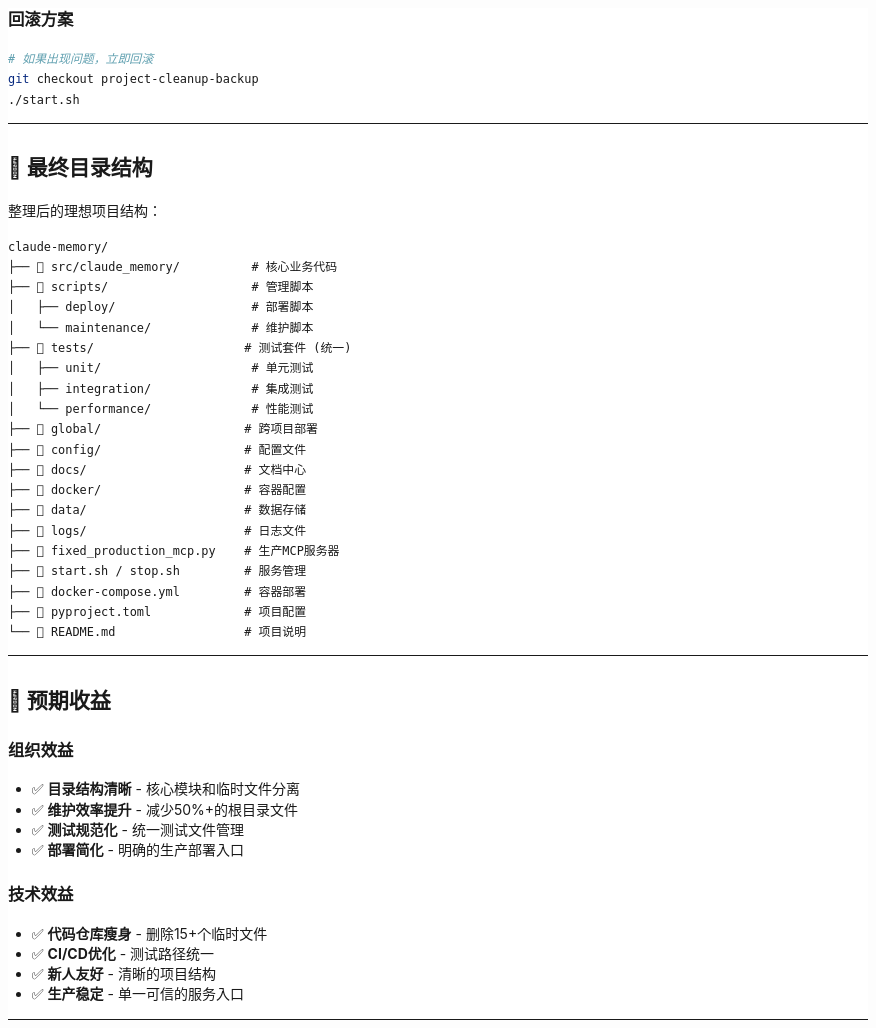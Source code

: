 ### 回滚方案
```bash
# 如果出现问题，立即回滚
git checkout project-cleanup-backup
./start.sh
```

---

## 📁 最终目录结构

整理后的理想项目结构：
```
claude-memory/
├── 📁 src/claude_memory/          # 核心业务代码
├── 📁 scripts/                    # 管理脚本
│   ├── deploy/                   # 部署脚本
│   └── maintenance/              # 维护脚本
├── 📁 tests/                     # 测试套件 (统一)
│   ├── unit/                     # 单元测试
│   ├── integration/              # 集成测试
│   └── performance/              # 性能测试
├── 📁 global/                    # 跨项目部署
├── 📁 config/                    # 配置文件
├── 📁 docs/                      # 文档中心
├── 📁 docker/                    # 容器配置
├── 📁 data/                      # 数据存储
├── 📁 logs/                      # 日志文件
├── 📄 fixed_production_mcp.py    # 生产MCP服务器
├── 📄 start.sh / stop.sh         # 服务管理
├── 📄 docker-compose.yml         # 容器部署
├── 📄 pyproject.toml             # 项目配置
└── 📄 README.md                  # 项目说明
```

---

## 🚀 预期收益

### 组织效益
- ✅ **目录结构清晰** - 核心模块和临时文件分离
- ✅ **维护效率提升** - 减少50%+的根目录文件
- ✅ **测试规范化** - 统一测试文件管理
- ✅ **部署简化** - 明确的生产部署入口

### 技术效益  
- ✅ **代码仓库瘦身** - 删除15+个临时文件
- ✅ **CI/CD优化** - 测试路径统一
- ✅ **新人友好** - 清晰的项目结构
- ✅ **生产稳定** - 单一可信的服务入口

---